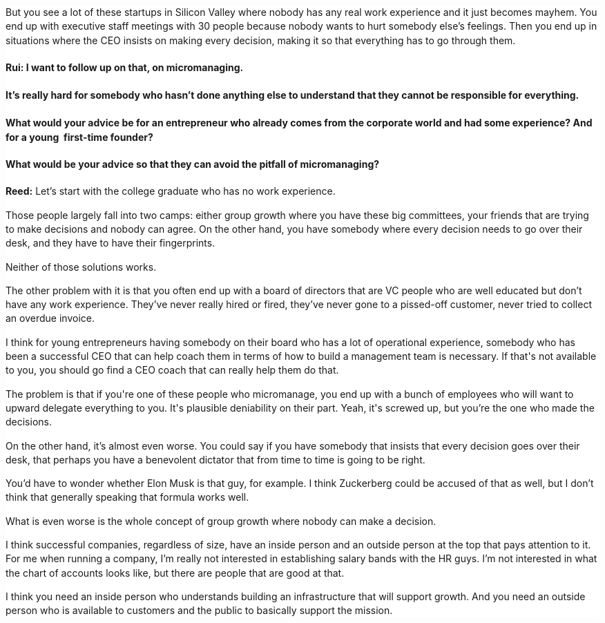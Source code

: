 But you see a lot of these startups in Silicon Valley where nobody has any real work experience and it just becomes mayhem. You end up with executive staff meetings with 30 people because nobody wants to hurt somebody else’s feelings. Then you end up in situations where the CEO insists on making every decision, making it so that everything has to go through them.

#### Rui: I want to follow up on that, on micromanaging.

#### It’s really hard for somebody who hasn’t done anything else to understand that they cannot be responsible for everything.

#### What would your advice be for an entrepreneur who already comes from the corporate world and had some experience? And for a young  first-time founder?

#### What would be your advice so that they can avoid the pitfall of micromanaging?

**Reed:** Let’s start with the college graduate who has no work experience.

Those people largely fall into two camps: either group growth where you have these big committees, your friends that are trying to make decisions and nobody can agree. On the other hand, you have somebody where every decision needs to go over their desk, and they have to have their fingerprints.

Neither of those solutions works.

The other problem with it is that you often end up with a board of directors that are VC people who are well educated but don’t have any work experience. They’ve never really hired or fired, they’ve never gone to a pissed-off customer, never tried to collect an overdue invoice.

I think for young entrepreneurs having somebody on their board who has a lot of operational experience, somebody who has been a successful CEO that can help coach them in terms of how to build a management team is necessary. If that's not available to you, you should go find a CEO coach that can really help them do that.

The problem is that if you're one of these people who micromanage, you end up with a bunch of employees who will want to upward delegate everything to you. It's plausible deniability on their part. Yeah, it's screwed up, but you’re the one who made the decisions.

On the other hand, it’s almost even worse. You could say if you have somebody that insists that every decision goes over their desk, that perhaps you have a benevolent dictator that from time to time is going to be right.

You’d have to wonder whether Elon Musk is that guy, for example. I think Zuckerberg could be accused of that as well, but I don’t think that generally speaking that formula works well.

What is even worse is the whole concept of group growth where nobody can make a decision.

I think successful companies, regardless of size, have an inside person and an outside person at the top that pays attention to it. For me when running a company, I’m really not interested in establishing salary bands with the HR guys. I’m not interested in what the chart of accounts looks like, but there are people that are good at that.

I think you need an inside person who understands building an infrastructure that will support growth. And you need an outside person who is available to customers and the public to basically support the mission.
